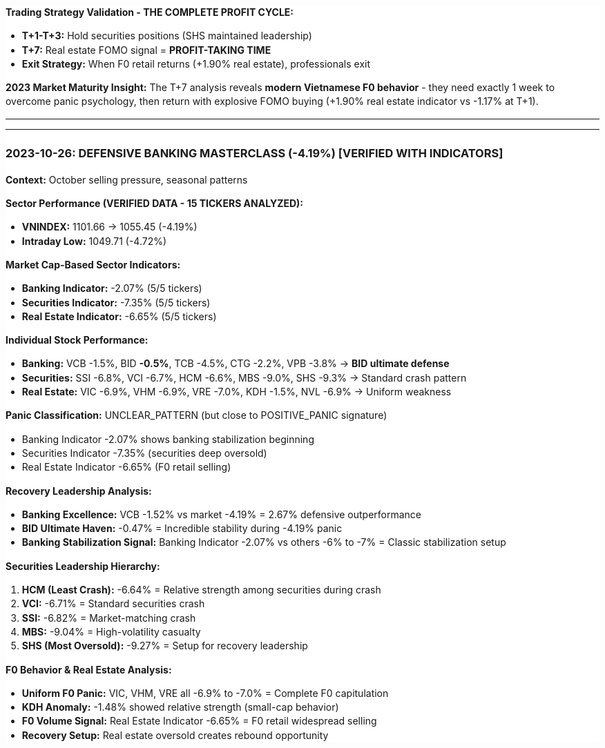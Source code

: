 **Trading Strategy Validation - THE COMPLETE PROFIT CYCLE:**
- **T+1-T+3:** Hold securities positions (SHS maintained leadership)
- **T+7:** Real estate FOMO signal = **PROFIT-TAKING TIME**
- **Exit Strategy:** When F0 retail returns (+1.90% real estate), professionals exit

**2023 Market Maturity Insight:**
The T+7 analysis reveals **modern Vietnamese F0 behavior** - they need exactly 1 week to overcome panic psychology, then return with explosive FOMO buying (+1.90% real estate indicator vs -1.17% at T+1).

---

---

### 2023-10-26: DEFENSIVE BANKING MASTERCLASS (-4.19%) **[VERIFIED WITH INDICATORS]**

**Context:** October selling pressure, seasonal patterns

**Sector Performance (VERIFIED DATA - 15 TICKERS ANALYZED):**
- **VNINDEX:** 1101.66 → 1055.45 (-4.19%)
- **Intraday Low:** 1049.71 (-4.72%)

**Market Cap-Based Sector Indicators:**
- **Banking Indicator:** -2.07% (5/5 tickers)
- **Securities Indicator:** -7.35% (5/5 tickers)  
- **Real Estate Indicator:** -6.65% (5/5 tickers)

**Individual Stock Performance:**
- **Banking:** VCB -1.5%, BID **-0.5%**, TCB -4.5%, CTG -2.2%, VPB -3.8% → **BID ultimate defense**
- **Securities:** SSI -6.8%, VCI -6.7%, HCM -6.6%, MBS -9.0%, SHS -9.3% → Standard crash pattern  
- **Real Estate:** VIC -6.9%, VHM -6.9%, VRE -7.0%, KDH -1.5%, NVL -6.9% → Uniform weakness

**Panic Classification:** UNCLEAR_PATTERN (but close to POSITIVE_PANIC signature)
- Banking Indicator -2.07% shows banking stabilization beginning
- Securities Indicator -7.35% (securities deep oversold)
- Real Estate Indicator -6.65% (F0 retail selling)

**Recovery Leadership Analysis:**
- **Banking Excellence:** VCB -1.52% vs market -4.19% = 2.67% defensive outperformance
- **BID Ultimate Haven:** -0.47% = Incredible stability during -4.19% panic
- **Banking Stabilization Signal:** Banking Indicator -2.07% vs others -6% to -7% = Classic stabilization setup

**Securities Leadership Hierarchy:**
1. **HCM (Least Crash):** -6.64% = Relative strength among securities during crash
2. **VCI:** -6.71% = Standard securities crash
3. **SSI:** -6.82% = Market-matching crash  
4. **MBS:** -9.04% = High-volatility casualty
5. **SHS (Most Oversold):** -9.27% = Setup for recovery leadership

**F0 Behavior & Real Estate Analysis:**
- **Uniform F0 Panic:** VIC, VHM, VRE all -6.9% to -7.0% = Complete F0 capitulation
- **KDH Anomaly:** -1.48% showed relative strength (small-cap behavior)
- **F0 Volume Signal:** Real Estate Indicator -6.65% = F0 retail widespread selling
- **Recovery Setup:** Real estate oversold creates rebound opportunity
